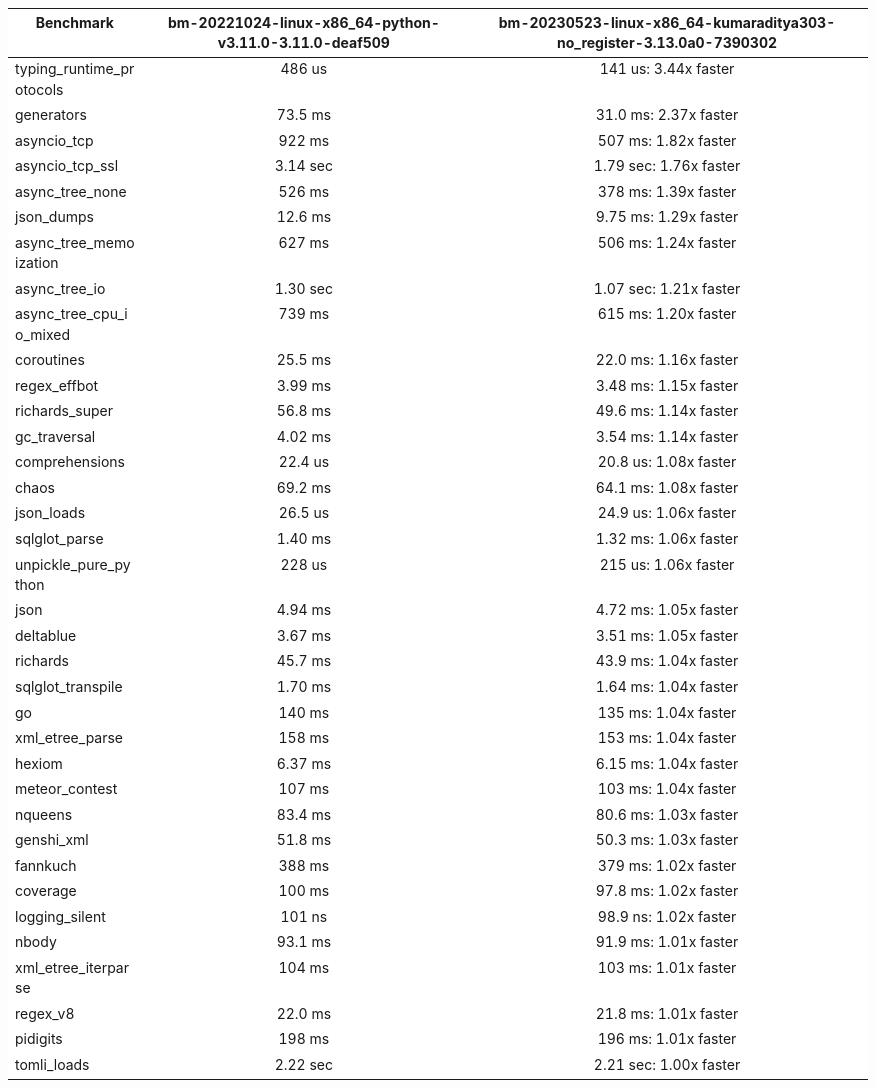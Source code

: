 | Benchmark                | bm-20221024-linux-x86_64-python-v3.11.0-3.11.0-deaf509 | bm-20230523-linux-x86_64-kumaraditya303-no_register-3.13.0a0-7390302 |
|--------------------------|:------------------------------------------------------:|:--------------------------------------------------------------------:|
| typing_runtime_protocols | 486 us                                                 | 141 us: 3.44x faster                                                 |
| generators               | 73.5 ms                                                | 31.0 ms: 2.37x faster                                                |
| asyncio_tcp              | 922 ms                                                 | 507 ms: 1.82x faster                                                 |
| asyncio_tcp_ssl          | 3.14 sec                                               | 1.79 sec: 1.76x faster                                               |
| async_tree_none          | 526 ms                                                 | 378 ms: 1.39x faster                                                 |
| json_dumps               | 12.6 ms                                                | 9.75 ms: 1.29x faster                                                |
| async_tree_memoization   | 627 ms                                                 | 506 ms: 1.24x faster                                                 |
| async_tree_io            | 1.30 sec                                               | 1.07 sec: 1.21x faster                                               |
| async_tree_cpu_io_mixed  | 739 ms                                                 | 615 ms: 1.20x faster                                                 |
| coroutines               | 25.5 ms                                                | 22.0 ms: 1.16x faster                                                |
| regex_effbot             | 3.99 ms                                                | 3.48 ms: 1.15x faster                                                |
| richards_super           | 56.8 ms                                                | 49.6 ms: 1.14x faster                                                |
| gc_traversal             | 4.02 ms                                                | 3.54 ms: 1.14x faster                                                |
| comprehensions           | 22.4 us                                                | 20.8 us: 1.08x faster                                                |
| chaos                    | 69.2 ms                                                | 64.1 ms: 1.08x faster                                                |
| json_loads               | 26.5 us                                                | 24.9 us: 1.06x faster                                                |
| sqlglot_parse            | 1.40 ms                                                | 1.32 ms: 1.06x faster                                                |
| unpickle_pure_python     | 228 us                                                 | 215 us: 1.06x faster                                                 |
| json                     | 4.94 ms                                                | 4.72 ms: 1.05x faster                                                |
| deltablue                | 3.67 ms                                                | 3.51 ms: 1.05x faster                                                |
| richards                 | 45.7 ms                                                | 43.9 ms: 1.04x faster                                                |
| sqlglot_transpile        | 1.70 ms                                                | 1.64 ms: 1.04x faster                                                |
| go                       | 140 ms                                                 | 135 ms: 1.04x faster                                                 |
| xml_etree_parse          | 158 ms                                                 | 153 ms: 1.04x faster                                                 |
| hexiom                   | 6.37 ms                                                | 6.15 ms: 1.04x faster                                                |
| meteor_contest           | 107 ms                                                 | 103 ms: 1.04x faster                                                 |
| nqueens                  | 83.4 ms                                                | 80.6 ms: 1.03x faster                                                |
| genshi_xml               | 51.8 ms                                                | 50.3 ms: 1.03x faster                                                |
| fannkuch                 | 388 ms                                                 | 379 ms: 1.02x faster                                                 |
| coverage                 | 100 ms                                                 | 97.8 ms: 1.02x faster                                                |
| logging_silent           | 101 ns                                                 | 98.9 ns: 1.02x faster                                                |
| nbody                    | 93.1 ms                                                | 91.9 ms: 1.01x faster                                                |
| xml_etree_iterparse      | 104 ms                                                 | 103 ms: 1.01x faster                                                 |
| regex_v8                 | 22.0 ms                                                | 21.8 ms: 1.01x faster                                                |
| pidigits                 | 198 ms                                                 | 196 ms: 1.01x faster                                                 |
| tomli_loads              | 2.22 sec                                               | 2.21 sec: 1.00x faster                                               |